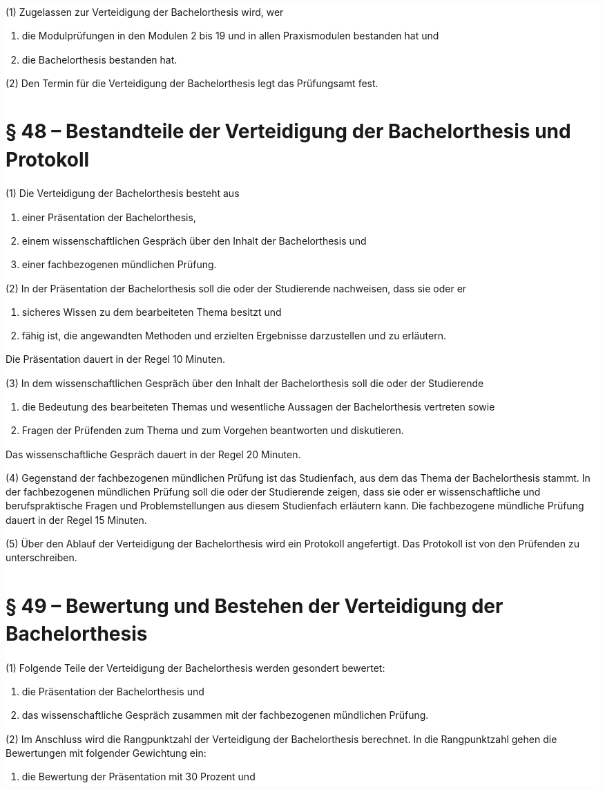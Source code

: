 (1) Zugelassen zur Verteidigung der Bachelorthesis wird, wer

1. die Modulprüfungen in den Modulen 2 bis 19 und in allen Praxismodulen bestanden hat und

2. die Bachelorthesis bestanden hat.

(2) Den Termin für die Verteidigung der Bachelorthesis legt das Prüfungsamt fest.

# § 48 – Bestandteile der Verteidigung der Bachelorthesis und Protokoll

(1) Die Verteidigung der Bachelorthesis besteht aus

1. einer Präsentation der Bachelorthesis,

2. einem wissenschaftlichen Gespräch über den Inhalt der Bachelorthesis und

3. einer fachbezogenen mündlichen Prüfung.

(2) In der Präsentation der Bachelorthesis soll die oder der Studierende nachweisen, dass sie oder er

1. sicheres Wissen zu dem bearbeiteten Thema besitzt und

2. fähig ist, die angewandten Methoden und erzielten Ergebnisse darzustellen und zu erläutern.

Die Präsentation dauert in der Regel 10 Minuten.

(3) In dem wissenschaftlichen Gespräch über den Inhalt der Bachelorthesis soll die oder der Studierende

1. die Bedeutung des bearbeiteten Themas und wesentliche Aussagen der Bachelorthesis vertreten sowie

2. Fragen der Prüfenden zum Thema und zum Vorgehen beantworten und diskutieren.

Das wissenschaftliche Gespräch dauert in der Regel 20 Minuten.

(4) Gegenstand der fachbezogenen mündlichen Prüfung ist das Studienfach, aus dem das Thema der Bachelorthesis stammt. In der fachbezogenen mündlichen Prüfung soll die oder der Studierende zeigen, dass sie oder er wissenschaftliche und berufspraktische Fragen und Problemstellungen aus diesem Studienfach erläutern kann. Die fachbezogene mündliche Prüfung dauert in der Regel 15 Minuten.

(5) Über den Ablauf der Verteidigung der Bachelorthesis wird ein Protokoll angefertigt. Das Protokoll ist von den Prüfenden zu unterschreiben.

# § 49 – Bewertung und Bestehen der Verteidigung der Bachelorthesis

(1) Folgende Teile der Verteidigung der Bachelorthesis werden gesondert bewertet:

1. die Präsentation der Bachelorthesis und

2. das wissenschaftliche Gespräch zusammen mit der fachbezogenen mündlichen Prüfung.

(2) Im Anschluss wird die Rangpunktzahl der Verteidigung der Bachelorthesis berechnet. In die Rangpunktzahl gehen die Bewertungen mit folgender Gewichtung ein:

1. die Bewertung der Präsentation mit 30 Prozent und
